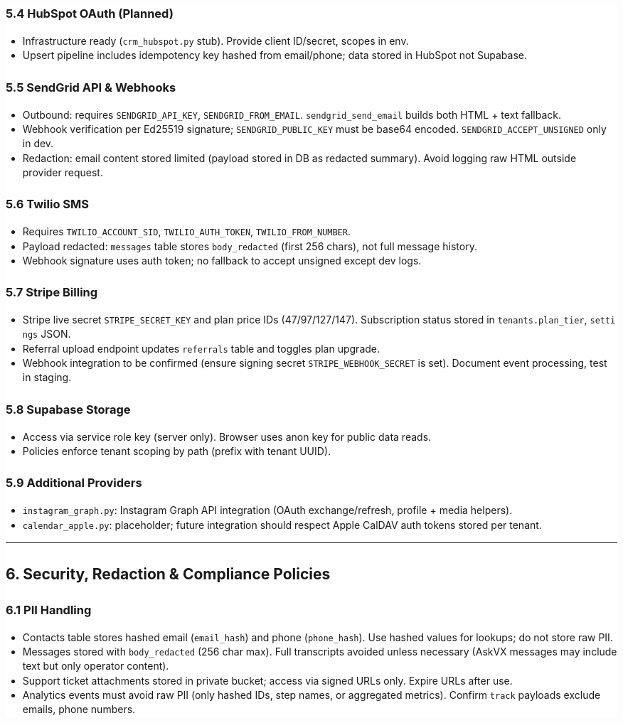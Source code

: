 ### 5.4 HubSpot OAuth (Planned)
- Infrastructure ready (`crm_hubspot.py` stub). Provide client ID/secret, scopes in env.
- Upsert pipeline includes idempotency key hashed from email/phone; data stored in HubSpot not Supabase.

### 5.5 SendGrid API & Webhooks
- Outbound: requires `SENDGRID_API_KEY`, `SENDGRID_FROM_EMAIL`. `sendgrid_send_email` builds both HTML + text fallback.
- Webhook verification per Ed25519 signature; `SENDGRID_PUBLIC_KEY` must be base64 encoded. `SENDGRID_ACCEPT_UNSIGNED` only in dev.
- Redaction: email content stored limited (payload stored in DB as redacted summary). Avoid logging raw HTML outside provider request.

### 5.6 Twilio SMS
- Requires `TWILIO_ACCOUNT_SID`, `TWILIO_AUTH_TOKEN`, `TWILIO_FROM_NUMBER`.
- Payload redacted: `messages` table stores `body_redacted` (first 256 chars), not full message history.
- Webhook signature uses auth token; no fallback to accept unsigned except dev logs.

### 5.7 Stripe Billing
- Stripe live secret `STRIPE_SECRET_KEY` and plan price IDs (47/97/127/147). Subscription status stored in `tenants.plan_tier`, `settings` JSON.
- Referral upload endpoint updates `referrals` table and toggles plan upgrade.
- Webhook integration to be confirmed (ensure signing secret `STRIPE_WEBHOOK_SECRET` is set). Document event processing, test in staging.

### 5.8 Supabase Storage
- Access via service role key (server only). Browser uses anon key for public data reads.
- Policies enforce tenant scoping by path (prefix with tenant UUID).

### 5.9 Additional Providers
- `instagram_graph.py`: Instagram Graph API integration (OAuth exchange/refresh, profile + media helpers).
- `calendar_apple.py`: placeholder; future integration should respect Apple CalDAV auth tokens stored per tenant.

---

## 6. Security, Redaction & Compliance Policies

### 6.1 PII Handling
- Contacts table stores hashed email (`email_hash`) and phone (`phone_hash`). Use hashed values for lookups; do not store raw PII.
- Messages stored with `body_redacted` (256 char max). Full transcripts avoided unless necessary (AskVX messages may include text but only operator content).
- Support ticket attachments stored in private bucket; access via signed URLs only. Expire URLs after use.
- Analytics events must avoid raw PII (only hashed IDs, step names, or aggregated metrics). Confirm `track` payloads exclude emails, phone numbers.
